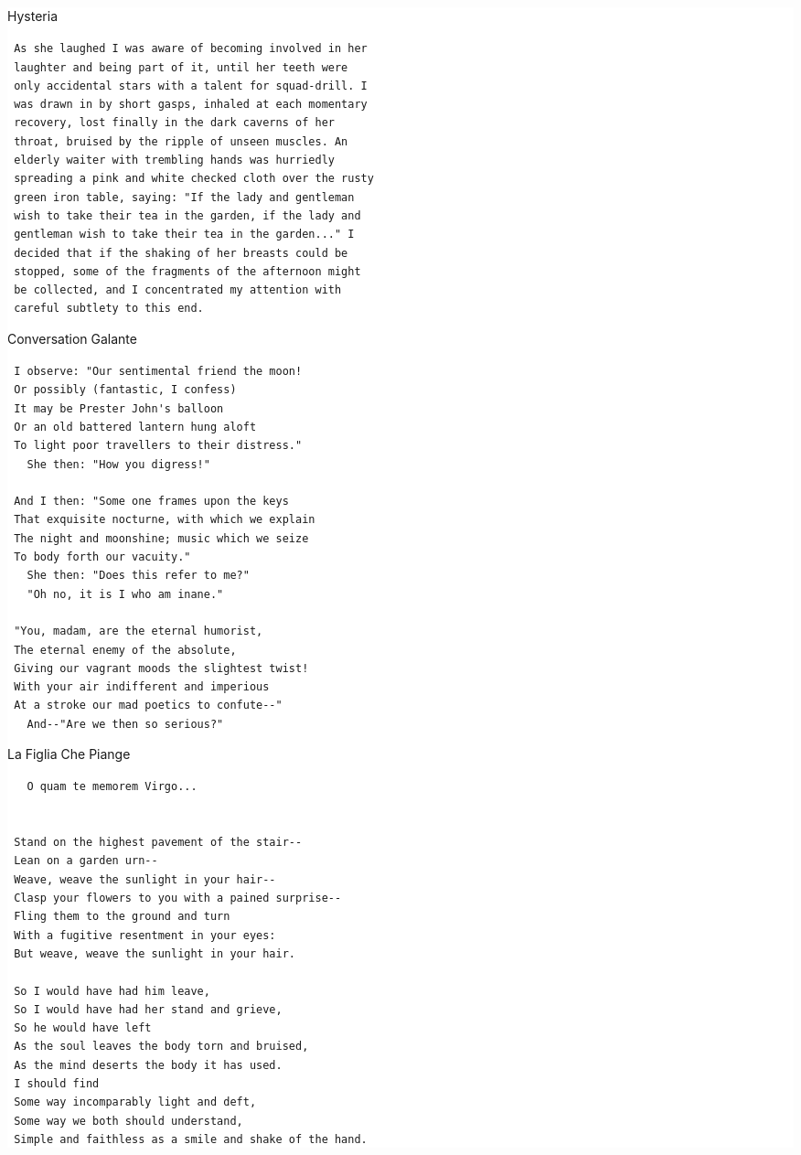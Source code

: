 Hysteria

     As she laughed I was aware of becoming involved in her
     laughter and being part of it, until her teeth were
     only accidental stars with a talent for squad-drill. I
     was drawn in by short gasps, inhaled at each momentary
     recovery, lost finally in the dark caverns of her
     throat, bruised by the ripple of unseen muscles. An
     elderly waiter with trembling hands was hurriedly
     spreading a pink and white checked cloth over the rusty
     green iron table, saying: "If the lady and gentleman
     wish to take their tea in the garden, if the lady and
     gentleman wish to take their tea in the garden..." I
     decided that if the shaking of her breasts could be
     stopped, some of the fragments of the afternoon might
     be collected, and I concentrated my attention with
     careful subtlety to this end.

Conversation Galante

     I observe: "Our sentimental friend the moon!
     Or possibly (fantastic, I confess)
     It may be Prester John's balloon
     Or an old battered lantern hung aloft
     To light poor travellers to their distress."
       She then: "How you digress!"

     And I then: "Some one frames upon the keys
     That exquisite nocturne, with which we explain
     The night and moonshine; music which we seize
     To body forth our vacuity."
       She then: "Does this refer to me?"
       "Oh no, it is I who am inane."

     "You, madam, are the eternal humorist,
     The eternal enemy of the absolute,
     Giving our vagrant moods the slightest twist!
     With your air indifferent and imperious
     At a stroke our mad poetics to confute--"
       And--"Are we then so serious?"

La Figlia Che Piange

       O quam te memorem Virgo...


     Stand on the highest pavement of the stair--
     Lean on a garden urn--
     Weave, weave the sunlight in your hair--
     Clasp your flowers to you with a pained surprise--
     Fling them to the ground and turn
     With a fugitive resentment in your eyes:
     But weave, weave the sunlight in your hair.

     So I would have had him leave,
     So I would have had her stand and grieve,
     So he would have left
     As the soul leaves the body torn and bruised,
     As the mind deserts the body it has used.
     I should find
     Some way incomparably light and deft,
     Some way we both should understand,
     Simple and faithless as a smile and shake of the hand.
